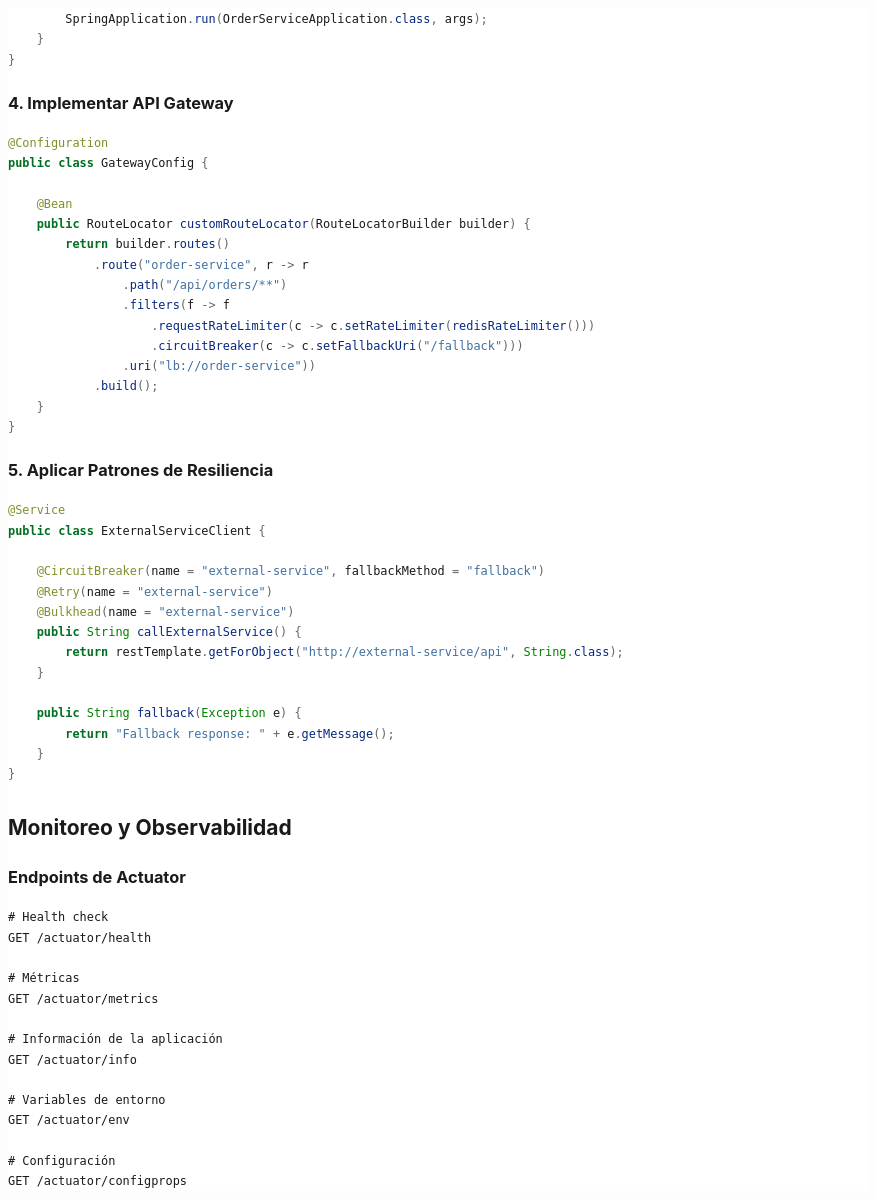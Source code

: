 ```java
        SpringApplication.run(OrderServiceApplication.class, args);
    }
}
```

### 4. Implementar API Gateway
```java
@Configuration
public class GatewayConfig {
    
    @Bean
    public RouteLocator customRouteLocator(RouteLocatorBuilder builder) {
        return builder.routes()
            .route("order-service", r -> r
                .path("/api/orders/**")
                .filters(f -> f
                    .requestRateLimiter(c -> c.setRateLimiter(redisRateLimiter()))
                    .circuitBreaker(c -> c.setFallbackUri("/fallback")))
                .uri("lb://order-service"))
            .build();
    }
}
```

### 5. Aplicar Patrones de Resiliencia
```java
@Service
public class ExternalServiceClient {
    
    @CircuitBreaker(name = "external-service", fallbackMethod = "fallback")
    @Retry(name = "external-service")
    @Bulkhead(name = "external-service")
    public String callExternalService() {
        return restTemplate.getForObject("http://external-service/api", String.class);
    }
    
    public String fallback(Exception e) {
        return "Fallback response: " + e.getMessage();
    }
}
```

## Monitoreo y Observabilidad

### Endpoints de Actuator
```
# Health check
GET /actuator/health

# Métricas
GET /actuator/metrics

# Información de la aplicación
GET /actuator/info

# Variables de entorno
GET /actuator/env

# Configuración
GET /actuator/configprops
```
